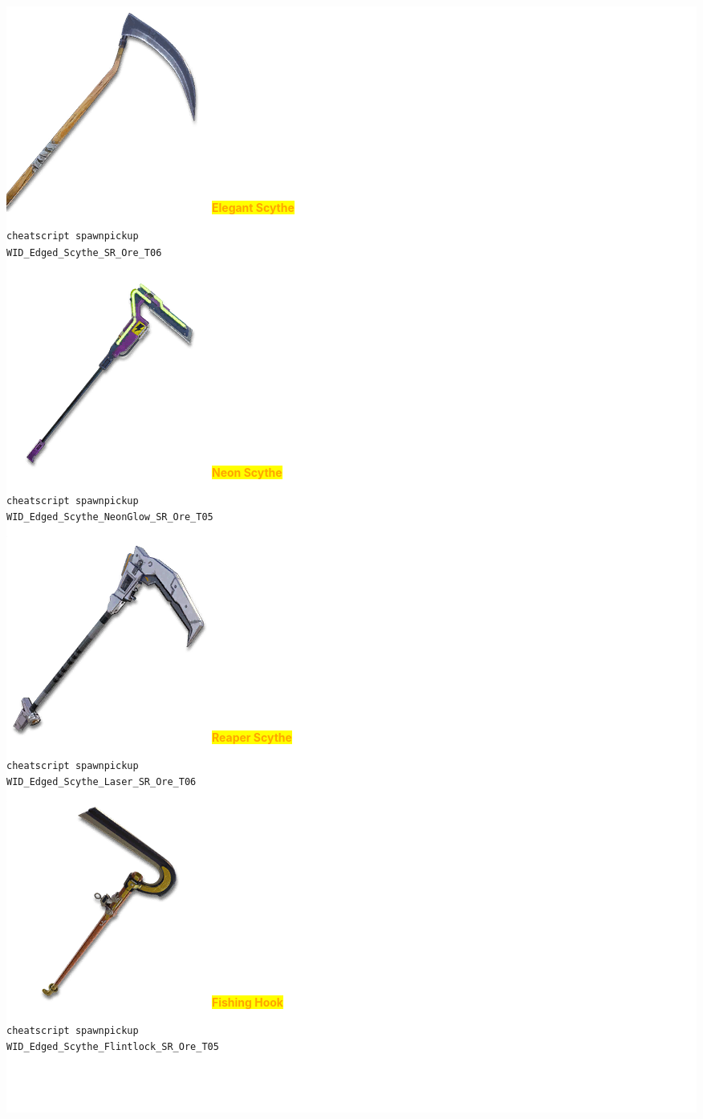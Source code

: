 </code></pre></td></tr><tr><td><img src=".gitbook/assets/image (148).png" alt=""></td><td><mark style="color:orange;"><strong>Elegant Scythe</strong></mark></td><td><p></p><pre><code>cheatscript spawnpickup WID_Edged_Scythe_SR_Ore_T06
</code></pre></td></tr><tr><td><img src=".gitbook/assets/image (149).png" alt=""></td><td><mark style="color:orange;"><strong>Neon Scythe</strong></mark></td><td><p></p><pre><code>cheatscript spawnpickup WID_Edged_Scythe_NeonGlow_SR_Ore_T05
</code></pre></td></tr><tr><td><img src=".gitbook/assets/image (150).png" alt=""></td><td><mark style="color:orange;"><strong>Reaper Scythe</strong></mark></td><td><p></p><pre><code>cheatscript spawnpickup WID_Edged_Scythe_Laser_SR_Ore_T06
</code></pre></td></tr><tr><td><img src=".gitbook/assets/image (151).png" alt=""></td><td><mark style="color:orange;"><strong>Fishing Hook</strong></mark></td><td><p></p><pre><code>cheatscript spawnpickup WID_Edged_Scythe_Flintlock_SR_Ore_T05